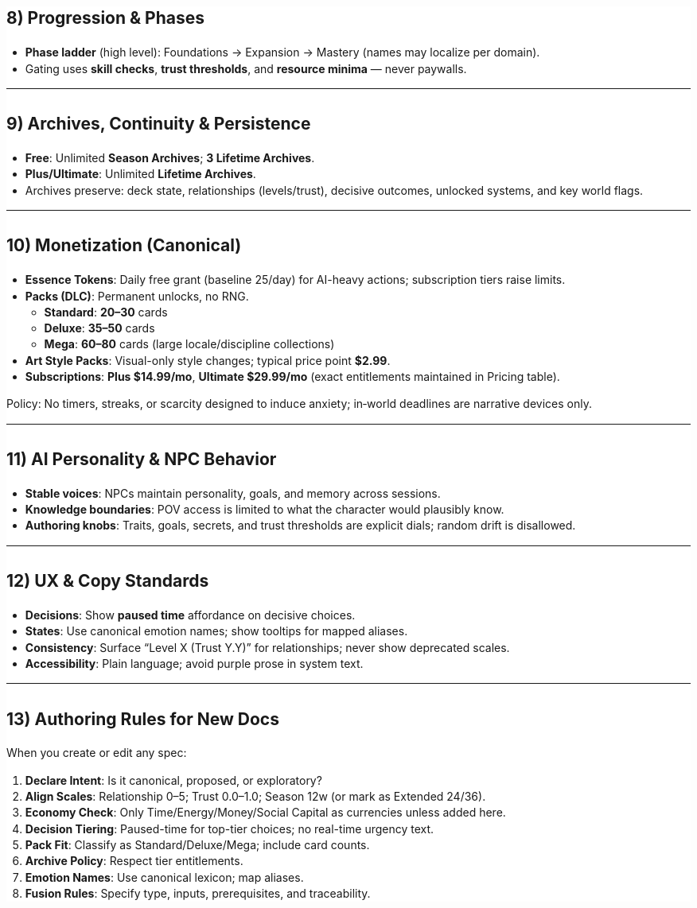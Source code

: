 
## 8) Progression & Phases
- **Phase ladder** (high level): Foundations → Expansion → Mastery (names may localize per domain).
- Gating uses **skill checks**, **trust thresholds**, and **resource minima** — never paywalls.

---

## 9) Archives, Continuity & Persistence
- **Free**: Unlimited **Season Archives**; **3 Lifetime Archives**.
- **Plus/Ultimate**: Unlimited **Lifetime Archives**.
- Archives preserve: deck state, relationships (levels/trust), decisive outcomes, unlocked systems, and key world flags.

---

## 10) Monetization (Canonical)
- **Essence Tokens**: Daily free grant (baseline 25/day) for AI-heavy actions; subscription tiers raise limits.
- **Packs (DLC)**: Permanent unlocks, no RNG.
  - **Standard**: **20–30** cards
  - **Deluxe**: **35–50** cards
  - **Mega**: **60–80** cards (large locale/discipline collections)
- **Art Style Packs**: Visual-only style changes; typical price point **$2.99**.
- **Subscriptions**: **Plus $14.99/mo**, **Ultimate $29.99/mo** (exact entitlements maintained in Pricing table).

Policy: No timers, streaks, or scarcity designed to induce anxiety; in‑world deadlines are narrative devices only.

---

## 11) AI Personality & NPC Behavior
- **Stable voices**: NPCs maintain personality, goals, and memory across sessions.
- **Knowledge boundaries**: POV access is limited to what the character would plausibly know.
- **Authoring knobs**: Traits, goals, secrets, and trust thresholds are explicit dials; random drift is disallowed.

---

## 12) UX & Copy Standards
- **Decisions**: Show **paused time** affordance on decisive choices.
- **States**: Use canonical emotion names; show tooltips for mapped aliases.
- **Consistency**: Surface “Level X (Trust Y.Y)” for relationships; never show deprecated scales.
- **Accessibility**: Plain language; avoid purple prose in system text.

---

## 13) Authoring Rules for New Docs
When you create or edit any spec:
1. **Declare Intent**: Is it canonical, proposed, or exploratory?
2. **Align Scales**: Relationship 0–5; Trust 0.0–1.0; Season 12w (or mark as Extended 24/36).
3. **Economy Check**: Only Time/Energy/Money/Social Capital as currencies unless added here.
4. **Decision Tiering**: Paused-time for top-tier choices; no real-time urgency text.
5. **Pack Fit**: Classify as Standard/Deluxe/Mega; include card counts.
6. **Archive Policy**: Respect tier entitlements.
7. **Emotion Names**: Use canonical lexicon; map aliases.
8. **Fusion Rules**: Specify type, inputs, prerequisites, and traceability.
